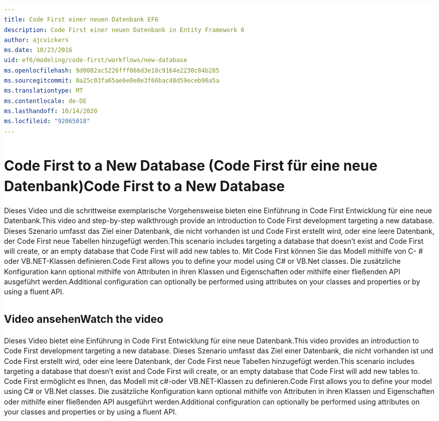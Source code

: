 ```yaml
---
title: Code First einer neuen Datenbank EF6
description: Code First einer neuen Datenbank in Entity Framework 6
author: ajcvickers
ms.date: 10/23/2016
uid: ef6/modeling/code-first/workflows/new-database
ms.openlocfilehash: 9d0082ac5226fff066d3e18c9164e2230c84b285
ms.sourcegitcommit: 0a25c03fa65ae6e0e0e3f66bac48d59eceb96a5a
ms.translationtype: MT
ms.contentlocale: de-DE
ms.lasthandoff: 10/14/2020
ms.locfileid: "92065018"
---
```

# <a name="code-first-to-a-new-database"></a><span data-ttu-id="880f8-103">Code First to a New Database (Code First für eine neue Datenbank)</span><span class="sxs-lookup"><span data-stu-id="880f8-103">Code First to a New Database</span></span>
<span data-ttu-id="880f8-104">Dieses Video und die schrittweise exemplarische Vorgehensweise bieten eine Einführung in Code First Entwicklung für eine neue Datenbank.</span><span class="sxs-lookup"><span data-stu-id="880f8-104">This video and step-by-step walkthrough provide an introduction to Code First development targeting a new database.</span></span> <span data-ttu-id="880f8-105">Dieses Szenario umfasst das Ziel einer Datenbank, die nicht vorhanden ist und Code First erstellt wird, oder eine leere Datenbank, der Code First neue Tabellen hinzugefügt werden.</span><span class="sxs-lookup"><span data-stu-id="880f8-105">This scenario includes targeting a database that doesn’t exist and Code First will create, or an empty database that Code First will add new tables to.</span></span> <span data-ttu-id="880f8-106">Mit Code First können Sie das Modell mithilfe von C- \# oder VB.NET-Klassen definieren.</span><span class="sxs-lookup"><span data-stu-id="880f8-106">Code First allows you to define your model using C\# or VB.Net classes.</span></span> <span data-ttu-id="880f8-107">Die zusätzliche Konfiguration kann optional mithilfe von Attributen in ihren Klassen und Eigenschaften oder mithilfe einer fließenden API ausgeführt werden.</span><span class="sxs-lookup"><span data-stu-id="880f8-107">Additional configuration can optionally be performed using attributes on your classes and properties or by using a fluent API.</span></span>

## <a name="watch-the-video"></a><span data-ttu-id="880f8-108">Video ansehen</span><span class="sxs-lookup"><span data-stu-id="880f8-108">Watch the video</span></span>
<span data-ttu-id="880f8-109">Dieses Video bietet eine Einführung in Code First Entwicklung für eine neue Datenbank.</span><span class="sxs-lookup"><span data-stu-id="880f8-109">This video provides an introduction to Code First development targeting a new database.</span></span> <span data-ttu-id="880f8-110">Dieses Szenario umfasst das Ziel einer Datenbank, die nicht vorhanden ist und Code First erstellt wird, oder eine leere Datenbank, der Code First neue Tabellen hinzugefügt werden.</span><span class="sxs-lookup"><span data-stu-id="880f8-110">This scenario includes targeting a database that doesn’t exist and Code First will create, or an empty database that Code First will add new tables to.</span></span> <span data-ttu-id="880f8-111">Code First ermöglicht es Ihnen, das Modell mit c#-oder VB.NET-Klassen zu definieren.</span><span class="sxs-lookup"><span data-stu-id="880f8-111">Code First allows you to define your model using C# or VB.Net classes.</span></span> <span data-ttu-id="880f8-112">Die zusätzliche Konfiguration kann optional mithilfe von Attributen in ihren Klassen und Eigenschaften oder mithilfe einer fließenden API ausgeführt werden.</span><span class="sxs-lookup"><span data-stu-id="880f8-112">Additional configuration can optionally be performed using attributes on your classes and properties or by using a fluent API.</span></span>
